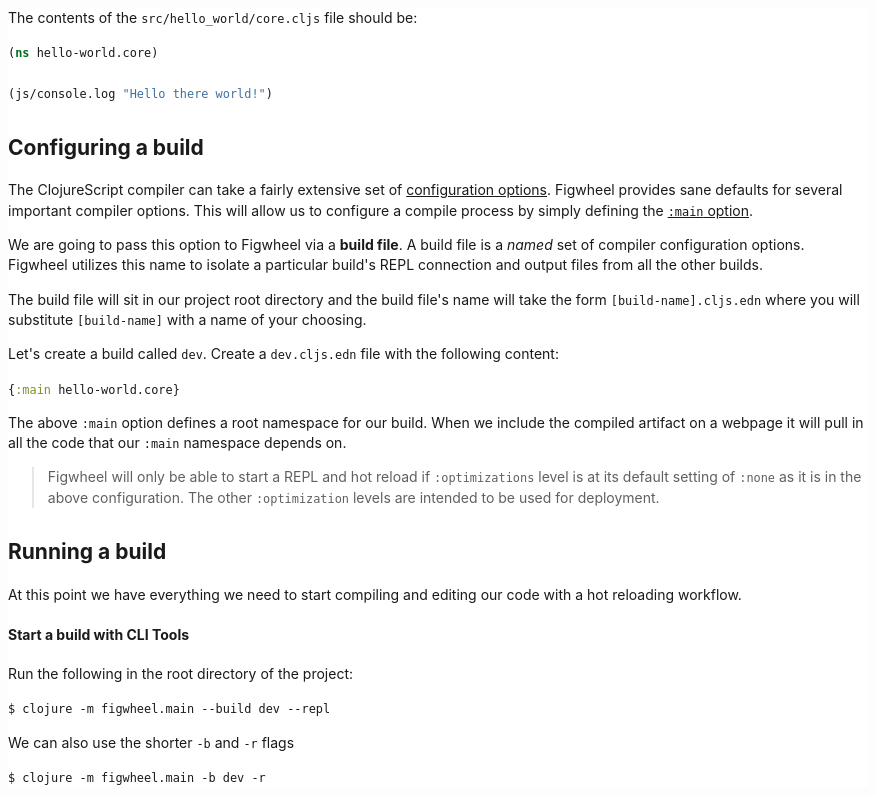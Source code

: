 The contents of the `src/hello_world/core.cljs` file should be:

```clojure
(ns hello-world.core)

(js/console.log "Hello there world!")
```

## Configuring a build

The ClojureScript compiler can take a fairly extensive set of
[configuration options][cljs-options]. Figwheel provides sane defaults
for several important compiler options. This will allow us to
configure a compile process by simply defining the
[`:main` option][cljs-main-opt].

We are going to pass this option to Figwheel via a **build file**. A
build file is a *named* set of compiler configuration options. Figwheel
utilizes this name to isolate a particular build's REPL connection and
output files from all the other builds.

The build file will sit in our project root directory and the build
file's name will take the form `[build-name].cljs.edn` where you
will substitute `[build-name]` with a name of your choosing.

Let's create a build called `dev`. Create a `dev.cljs.edn` file with
the following content:

```clojure
{:main hello-world.core}
```

The above `:main` option defines a root namespace for our build.
When we include the compiled artifact on a webpage it will pull in
all the code that our `:main` namespace depends on.

> Figwheel will only be able to start a REPL and hot reload if
> `:optimizations` level is at its default setting of `:none` as it
> is in the above configuration. The other `:optimization` levels are
> intended to be used for deployment.

## Running a build

At this point we have everything we need to start compiling and
editing our code with a hot reloading workflow.

#### Start a build with CLI Tools

Run the following in the root directory of the project:

```shell
$ clojure -m figwheel.main --build dev --repl
```

We can also use the shorter `-b` and `-r` flags

```shell
$ clojure -m figwheel.main -b dev -r
```


[fig-main-config]: ../config-options
[cljs-options]: https://clojurescript.org/reference/compiler-options
[cljs-main-opt]: https://clojurescript.org/reference/compiler-options#main
[reader-macro-meta]: https://clojure.org/reference/reader#macrochars